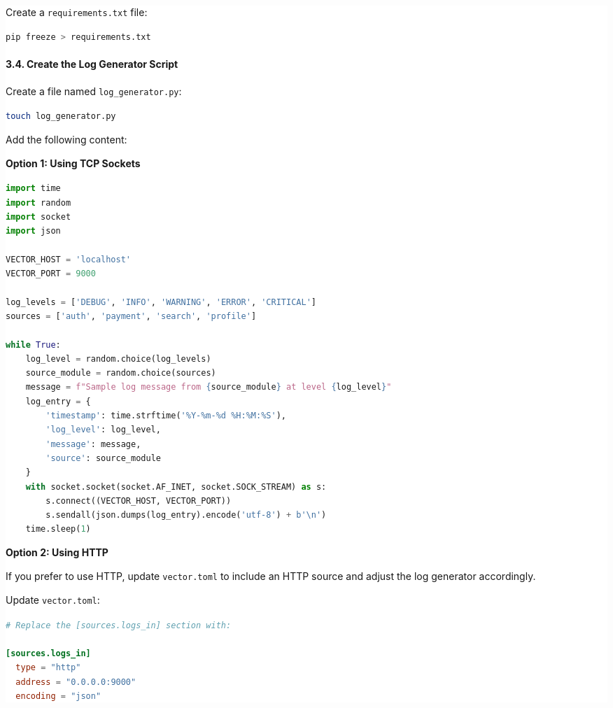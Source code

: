 Create a `requirements.txt` file:

```bash
pip freeze > requirements.txt
```

#### 3.4. Create the Log Generator Script

Create a file named `log_generator.py`:

```bash
touch log_generator.py
```

Add the following content:

**Option 1: Using TCP Sockets**

```python
import time
import random
import socket
import json

VECTOR_HOST = 'localhost'
VECTOR_PORT = 9000

log_levels = ['DEBUG', 'INFO', 'WARNING', 'ERROR', 'CRITICAL']
sources = ['auth', 'payment', 'search', 'profile']

while True:
    log_level = random.choice(log_levels)
    source_module = random.choice(sources)
    message = f"Sample log message from {source_module} at level {log_level}"
    log_entry = {
        'timestamp': time.strftime('%Y-%m-%d %H:%M:%S'),
        'log_level': log_level,
        'message': message,
        'source': source_module
    }
    with socket.socket(socket.AF_INET, socket.SOCK_STREAM) as s:
        s.connect((VECTOR_HOST, VECTOR_PORT))
        s.sendall(json.dumps(log_entry).encode('utf-8') + b'\n')
    time.sleep(1)
```

**Option 2: Using HTTP**

If you prefer to use HTTP, update `vector.toml` to include an HTTP source and adjust the log generator accordingly.

Update `vector.toml`:

```toml
# Replace the [sources.logs_in] section with:

[sources.logs_in]
  type = "http"
  address = "0.0.0.0:9000"
  encoding = "json"
```
